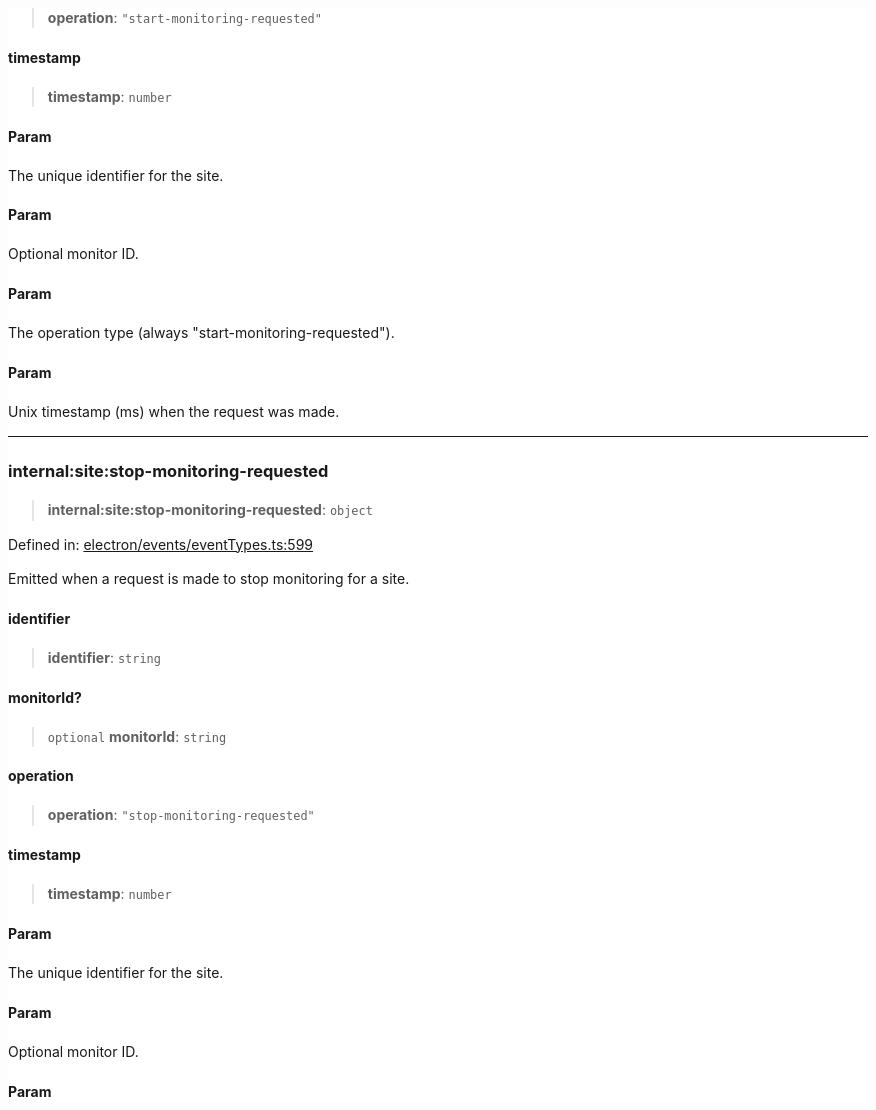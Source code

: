 > **operation**: `"start-monitoring-requested"`

#### timestamp

> **timestamp**: `number`

#### Param

The unique identifier for the site.

#### Param

Optional monitor ID.

#### Param

The operation type (always "start-monitoring-requested").

#### Param

Unix timestamp (ms) when the request was made.

***

### internal:site:stop-monitoring-requested

> **internal:site:stop-monitoring-requested**: `object`

Defined in: [electron/events/eventTypes.ts:599](https://github.com/Nick2bad4u/Uptime-Watcher/blob/8a1973382d5fe14c52996ecda381894eb7ecd4a6/electron/events/eventTypes.ts#L599)

Emitted when a request is made to stop monitoring for a site.

#### identifier

> **identifier**: `string`

#### monitorId?

> `optional` **monitorId**: `string`

#### operation

> **operation**: `"stop-monitoring-requested"`

#### timestamp

> **timestamp**: `number`

#### Param

The unique identifier for the site.

#### Param

Optional monitor ID.

#### Param
